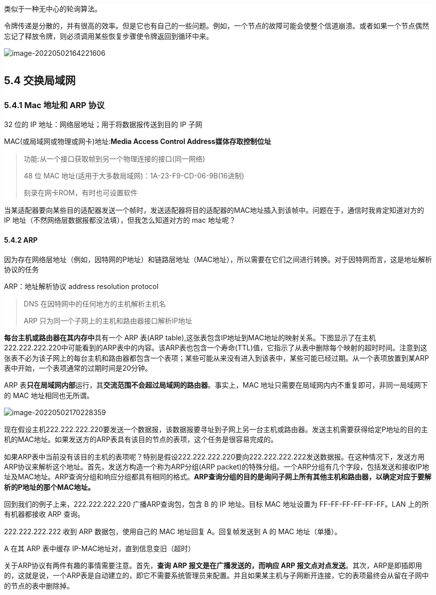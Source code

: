 类似于一种无中心的轮询算法。

令牌传递是分散的，并有很高的效率。但是它也有自己的一些问题。例如，一个节点的故障可能会使整个信道崩溃。或者如果一个节点偶然忘记了释放令牌，则必须调用某些恢复步骤使令牌返回到循环中来。

![image-20220502164221606](https://note-image-1307786938.cos.ap-beijing.myqcloud.com/typora/image-20220502164221606.png)

## 5.4 交换局域网

### 5.4.1 Mac 地址和 ARP 协议

32 位的 IP 地址：网络层地址；用于将数据报传送到目的 IP 子网

MAC(或局域网或物理或网卡)地址:**Media Access Control Address媒体存取控制位址**

> 功能:从一个接口获取帧到另一个物理连接的接口(同一网络)
>
> 48 位 MAC 地址(适用于大多数局域网)：1A-23-F9-CD-06-9B(16进制)
>
> 刻录在网卡ROM，有时也可设置软件

当某适配器要向某些目的适配器发送一个帧时，发送适配器将目的适配器的MAC地址插入到该帧中。问题在于，通信时我肯定知道对方的 IP 地址（不然网络层数据报都没法填），但我怎么知道对方的 mac 地址呢？

#### 5.4.2 ARP

因为存在网络层地址（例如，因特网的P地址）和链路层地址（MAC地址），所以需要在它们之间进行转换。对于因特网而言，这是地址解析协议的任务

ARP：地址解析协议 address resolution protocol

> DNS 在因特网中的任何地方的主机解析主机名
>
> ARP 只为同一个子网上的主机和路由器接口解析IP地址

**每台主机或路由器在其内存中**具有一个 ARP 表(ARP table),这张表包含IP地址到MAC地址的映射关系。下图显示了在主机222.222.222.220中可能看到的ARP表中的内容。该ARP表也包含一个寿命(TTL)值，它指示了从表中删除每个映射的超时时间。注意到这张表不必为该子网上的每台主机和路由器都包含一个表项；某些可能从来没有进入到该表中，某些可能已经过期。从一个表项放置到某ARP表中开始，一个表项通常的过期时间是20分钟。

ARP 表**只在局域网内部**运行，其**交流范围不会超过局域网的路由器**。事实上，MAC 地址只需要在局域网内内不重复即可，非同一局域网下的 MAC 地址相同也无所谓。

![image-20220502170228359](https://telegraph-image-5ms.pages.dev/file/BQACAgUAAyEGAASIfjD1AAP7aJmCm6Su8cHa8VNN5eM4lw_FWPAAAm4XAALyaslUqzubz3i4OuI2BA.png)

现在假设主机222.222.222.220要发送一个数据报，该数据报要寻址到子网上另一台主机或路由器。发送主机需要获得给定P地址的目的主机的MAC地址。如果发送方的ARP表具有该目的节点的表项，这个任务是很容易完成的。

如果ARP表中当前没有该目的主机的表项呢？特别是假设222.222.222.220要向222.222.222.222发送数据报。在这种情况下，发送方用ARP协议来解析这个地址。首先，发送方构造一个称为ARP分组(ARP packet)的特殊分组。一个ARP分组有几个字段，包括发送和接收IP地址及MAC地址。ARP查询分组和响应分组都具有相同的格式。**ARP查询分组的目的是询问子网上所有其他主机和路由器，以确定对应于要解析的P地址的那个MAC地址。**

回到我们的例子上来，222.222.222.220 广播ARP查询包，包含 B 的 IP 地址。目标 MAC 地址设置为 FF-FF-FF-FF-FF-FF。LAN 上的所有机器都接收 ARP 查询。

222.222.222.222 收到 ARP 数据包，使用自己的 MAC 地址回复 A。回复帧发送到 A 的 MAC 地址（单播）。

A 在其 ARP 表中缓存 IP-MAC地址对，直到信息变旧（超时）

关于ARP协议有两件有趣的事情需要注意。首先，**查询 ARP 报文是在广播发送的，而响应 ARP 报文点对点发送**。其次，ARP是即插即用的，这就是说，一个ARP表是自动建立的，即它不需要系统管理员来配置。并且如果某主机与子网断开连接，它的表项最终会从留在子网中的节点的表中删除掉。
